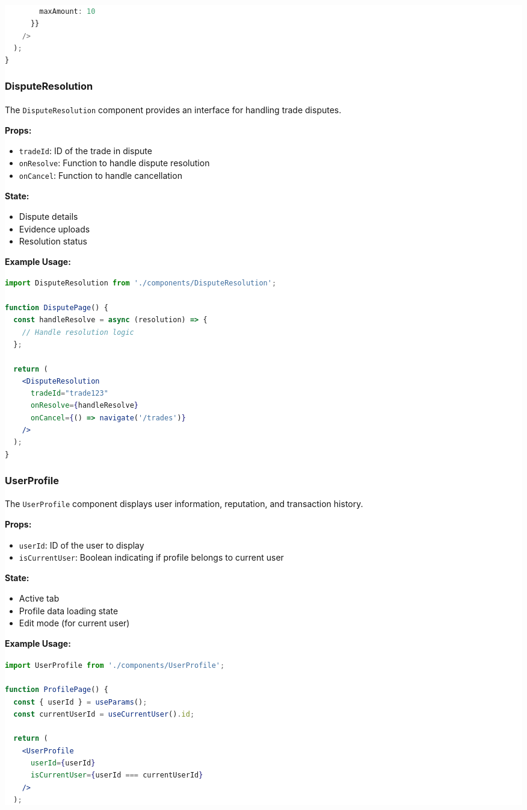 ```jsx
        maxAmount: 10
      }}
    />
  );
}
```

### DisputeResolution

The `DisputeResolution` component provides an interface for handling trade disputes.

**Props:**
- `tradeId`: ID of the trade in dispute
- `onResolve`: Function to handle dispute resolution
- `onCancel`: Function to handle cancellation

**State:**
- Dispute details
- Evidence uploads
- Resolution status

**Example Usage:**
```jsx
import DisputeResolution from './components/DisputeResolution';

function DisputePage() {
  const handleResolve = async (resolution) => {
    // Handle resolution logic
  };
  
  return (
    <DisputeResolution
      tradeId="trade123"
      onResolve={handleResolve}
      onCancel={() => navigate('/trades')}
    />
  );
}
```

### UserProfile

The `UserProfile` component displays user information, reputation, and transaction history.

**Props:**
- `userId`: ID of the user to display
- `isCurrentUser`: Boolean indicating if profile belongs to current user

**State:**
- Active tab
- Profile data loading state
- Edit mode (for current user)

**Example Usage:**
```jsx
import UserProfile from './components/UserProfile';

function ProfilePage() {
  const { userId } = useParams();
  const currentUserId = useCurrentUser().id;
  
  return (
    <UserProfile
      userId={userId}
      isCurrentUser={userId === currentUserId}
    />
  );
```